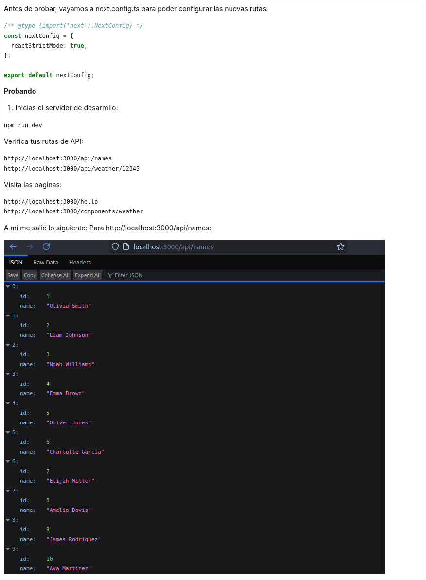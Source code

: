 Antes de probar, vayamos a next.config.ts para poder configurar las nuevas rutas:

```typescript
/** @type {import('next').NextConfig} */
const nextConfig = {
  reactStrictMode: true,
};

export default nextConfig;

```


**Probando**

1. Inicias el servidor de desarrollo:
```
npm run dev
```

Verifica tus rutas de API:

    http://localhost:3000/api/names
    http://localhost:3000/api/weather/12345

Visita las paginas:

    http://localhost:3000/hello
    http://localhost:3000/components/weather


A mi me salió lo siguiente:
Para http://localhost:3000/api/names:

![alt text](image-4.png)